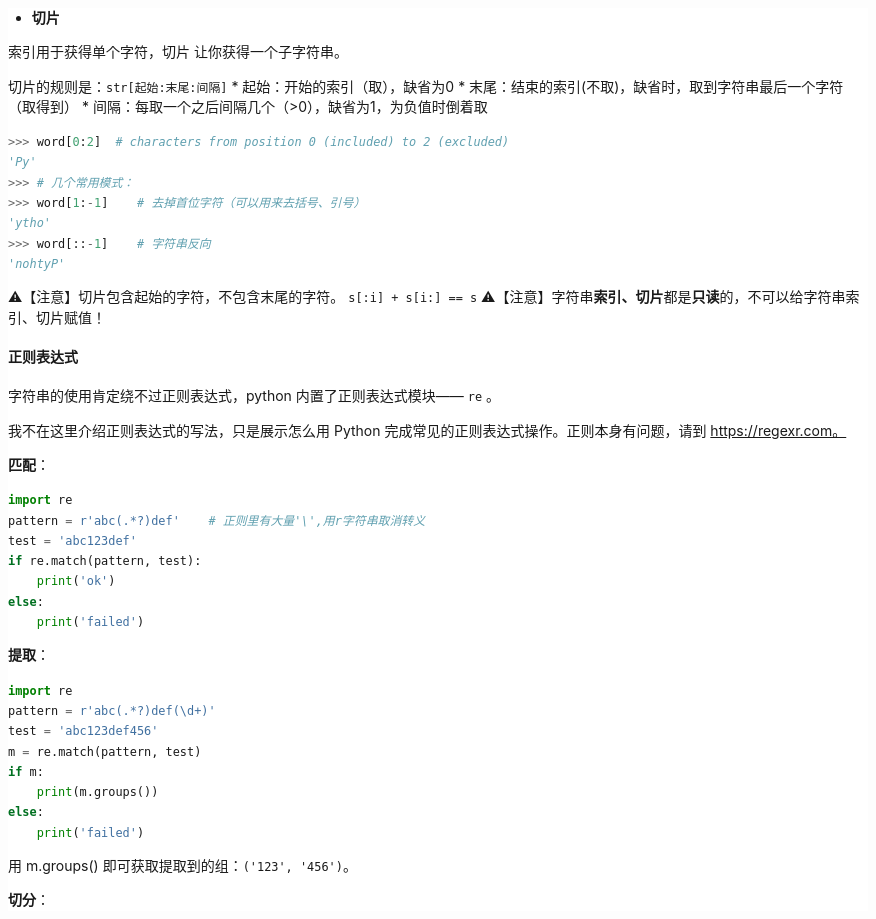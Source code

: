 * **切片**

索引用于获得单个字符，切片 让你获得一个子字符串。

切片的规则是：`str[起始:末尾:间隔]`
	* 起始：开始的索引（取），缺省为0
	* 末尾：结束的索引(不取)，缺省时，取到字符串最后一个字符（取得到）
	* 间隔：每取一个之后间隔几个（>0），缺省为1，为负值时倒着取

```python
>>> word[0:2]  # characters from position 0 (included) to 2 (excluded)
'Py'
>>> # 几个常用模式：
>>> word[1:-1]    # 去掉首位字符（可以用来去括号、引号）
'ytho'
>>> word[::-1]    # 字符串反向
'nohtyP'
```

⚠️【注意】切片包含起始的字符，不包含末尾的字符。
`s[:i] + s[i:] == s`
⚠️【注意】字符串**索引、切片**都是**只读**的，不可以给字符串索引、切片赋值！

#### 正则表达式

字符串的使用肯定绕不过正则表达式，python 内置了正则表达式模块—— `re` 。

我不在这里介绍正则表达式的写法，只是展示怎么用 Python 完成常见的正则表达式操作。正则本身有问题，请到 https://regexr.com。

**匹配**：

```python
import re
pattern = r'abc(.*?)def'	# 正则里有大量'\',用r字符串取消转义
test = 'abc123def'
if re.match(pattern, test):
    print('ok')
else:
    print('failed')
```

**提取**：

```python
import re
pattern = r'abc(.*?)def(\d+)'
test = 'abc123def456'
m = re.match(pattern, test)
if m:
    print(m.groups())
else:
    print('failed')
```

用 m.groups() 即可获取提取到的组：`('123', '456')`。

**切分**：
